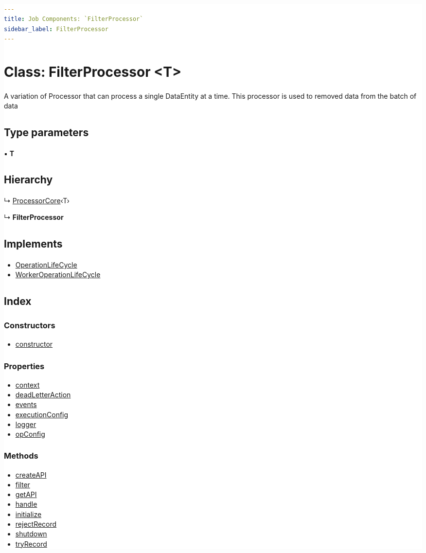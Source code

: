```yaml
---
title: Job Components: `FilterProcessor`
sidebar_label: FilterProcessor
---
```


# Class: FilterProcessor <**T**>

A variation of Processor that can process a single DataEntity at a time.
This processor is used to removed data from the batch of data

## Type parameters

▪ **T**

## Hierarchy

  ↳ [ProcessorCore](processorcore.md)‹T›

  ↳ **FilterProcessor**

## Implements

* [OperationLifeCycle](../interfaces/operationlifecycle.md)
* [WorkerOperationLifeCycle](../interfaces/workeroperationlifecycle.md)

## Index

### Constructors

* [constructor](filterprocessor.md#constructor)

### Properties

* [context](filterprocessor.md#context)
* [deadLetterAction](filterprocessor.md#deadletteraction)
* [events](filterprocessor.md#events)
* [executionConfig](filterprocessor.md#executionconfig)
* [logger](filterprocessor.md#logger)
* [opConfig](filterprocessor.md#opconfig)

### Methods

* [createAPI](filterprocessor.md#createapi)
* [filter](filterprocessor.md#abstract-filter)
* [getAPI](filterprocessor.md#getapi)
* [handle](filterprocessor.md#handle)
* [initialize](filterprocessor.md#initialize)
* [rejectRecord](filterprocessor.md#rejectrecord)
* [shutdown](filterprocessor.md#shutdown)
* [tryRecord](filterprocessor.md#tryrecord)
